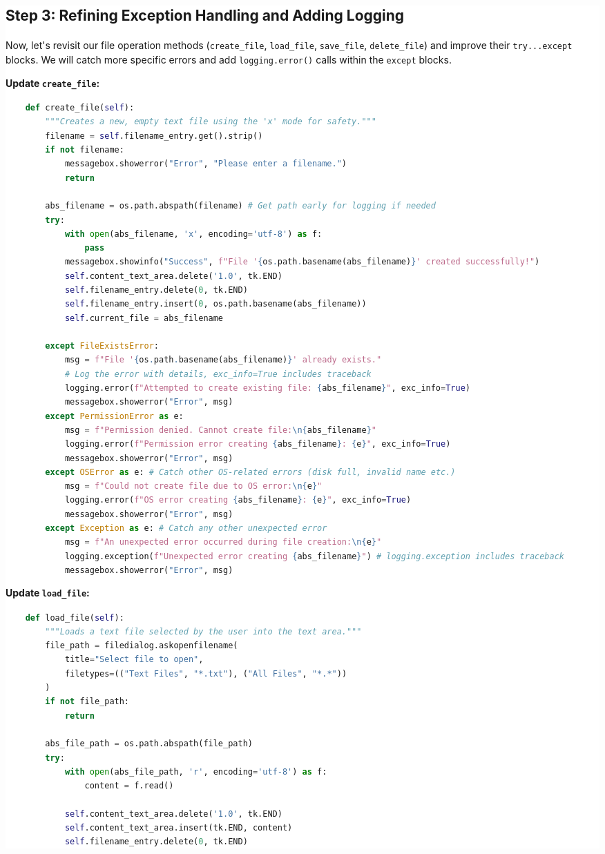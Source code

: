 ## Step 3: Refining Exception Handling and Adding Logging

Now, let's revisit our file operation methods (`create_file`, `load_file`, `save_file`, `delete_file`) and improve their `try...except` blocks. We will catch more specific errors and add `logging.error()` calls within the `except` blocks.

**Update `create_file`:**
```Python
    def create_file(self):
        """Creates a new, empty text file using the 'x' mode for safety."""
        filename = self.filename_entry.get().strip()
        if not filename:
            messagebox.showerror("Error", "Please enter a filename.")
            return

        abs_filename = os.path.abspath(filename) # Get path early for logging if needed
        try:
            with open(abs_filename, 'x', encoding='utf-8') as f:
                pass
            messagebox.showinfo("Success", f"File '{os.path.basename(abs_filename)}' created successfully!")
            self.content_text_area.delete('1.0', tk.END)
            self.filename_entry.delete(0, tk.END)
            self.filename_entry.insert(0, os.path.basename(abs_filename))
            self.current_file = abs_filename

        except FileExistsError:
            msg = f"File '{os.path.basename(abs_filename)}' already exists."
            # Log the error with details, exc_info=True includes traceback
            logging.error(f"Attempted to create existing file: {abs_filename}", exc_info=True)
            messagebox.showerror("Error", msg)
        except PermissionError as e:
            msg = f"Permission denied. Cannot create file:\n{abs_filename}"
            logging.error(f"Permission error creating {abs_filename}: {e}", exc_info=True)
            messagebox.showerror("Error", msg)
        except OSError as e: # Catch other OS-related errors (disk full, invalid name etc.)
            msg = f"Could not create file due to OS error:\n{e}"
            logging.error(f"OS error creating {abs_filename}: {e}", exc_info=True)
            messagebox.showerror("Error", msg)
        except Exception as e: # Catch any other unexpected error
            msg = f"An unexpected error occurred during file creation:\n{e}"
            logging.exception(f"Unexpected error creating {abs_filename}") # logging.exception includes traceback
            messagebox.showerror("Error", msg)
```
**Update `load_file`:**
```Python
    def load_file(self):
        """Loads a text file selected by the user into the text area."""
        file_path = filedialog.askopenfilename(
            title="Select file to open",
            filetypes=(("Text Files", "*.txt"), ("All Files", "*.*"))
        )
        if not file_path:
            return

        abs_file_path = os.path.abspath(file_path)
        try:
            with open(abs_file_path, 'r', encoding='utf-8') as f:
                content = f.read()

            self.content_text_area.delete('1.0', tk.END)
            self.content_text_area.insert(tk.END, content)
            self.filename_entry.delete(0, tk.END)
```